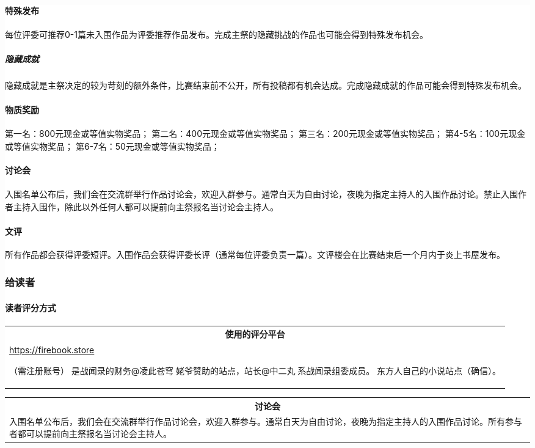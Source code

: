 

#### 特殊发布
  
每位评委可推荐0-1篇未入围作品为评委推荐作品发布。完成主祭的隐藏挑战的作品也可能会得到特殊发布机会。
  


##### 隐藏成就
  
隐藏成就是主祭决定的较为苛刻的额外条件，比赛结束前不公开，所有投稿都有机会达成。完成隐藏成就的作品可能会得到特殊发布机会。
  


#### 物质奖励
第一名：800元现金或等值实物奖品；
第二名：400元现金或等值实物奖品；
第三名：200元现金或等值实物奖品；
第4-5名：100元现金或等值实物奖品；
第6-7名：50元现金或等值实物奖品；


#### 讨论会
  
入围名单公布后，我们会在交流群举行作品讨论会，欢迎入群参与。通常白天为自由讨论，夜晚为指定主持人的入围作品讨论。禁止入围作者主持入围作，除此以外任何人都可以提前向主祭报名当讨论会主持人。
  


#### 文评
  
所有作品都会获得评委短评。入围作品会获得评委长评（通常每位评委负责一篇）。文评楼会在比赛结束后一个月内于炎上书屋发布。
  


### 给读者

#### 读者评分方式

<table>

<tbody><tr>
<th>使用的评分平台
</th></tr>
<tr>
<td><a rel="nofollow" class="external free" href="https://firebook.store">https://firebook.store</a>
<p>（需注册账号）
是战闻录的财务@凌此苍穹 姥爷赞助的站点，站长@中二丸 系战闻录组委成员。
东方人自己的小说站点（确信）。
</p>
</td></tr></tbody></table>



<table>

<tbody><tr>
<th>讨论会
</th></tr>
<tr>
<td>入围名单公布后，我们会在交流群举行作品讨论会，欢迎入群参与。通常白天为自由讨论，夜晚为指定主持人的入围作品讨论。所有参与者都可以提前向主祭报名当讨论会主持人。
</td></tr></tbody></table>
